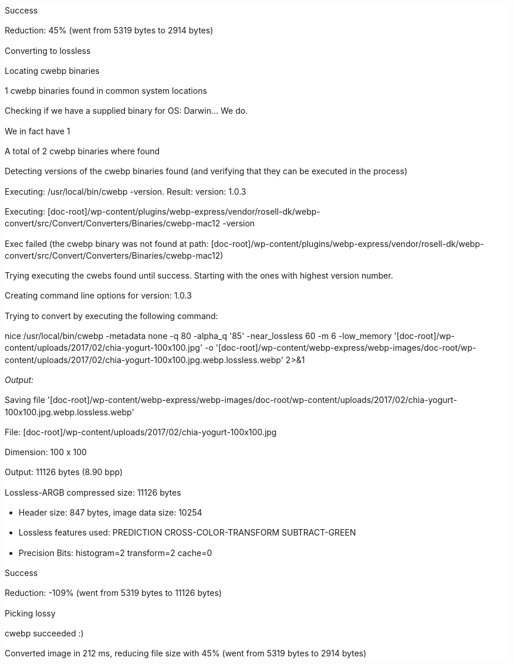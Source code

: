 Success

Reduction: 45% (went from 5319 bytes to 2914 bytes)


Converting to lossless

Locating cwebp binaries

1 cwebp binaries found in common system locations

Checking if we have a supplied binary for OS: Darwin... We do.

We in fact have 1

A total of 2 cwebp binaries where found

Detecting versions of the cwebp binaries found (and verifying that they can be executed in the process)

Executing: /usr/local/bin/cwebp -version. Result: version: 1.0.3

Executing: [doc-root]/wp-content/plugins/webp-express/vendor/rosell-dk/webp-convert/src/Convert/Converters/Binaries/cwebp-mac12 -version

Exec failed (the cwebp binary was not found at path: [doc-root]/wp-content/plugins/webp-express/vendor/rosell-dk/webp-convert/src/Convert/Converters/Binaries/cwebp-mac12)

Trying executing the cwebs found until success. Starting with the ones with highest version number.

Creating command line options for version: 1.0.3

Trying to convert by executing the following command:

nice /usr/local/bin/cwebp -metadata none -q 80 -alpha_q '85' -near_lossless 60 -m 6 -low_memory '[doc-root]/wp-content/uploads/2017/02/chia-yogurt-100x100.jpg' -o '[doc-root]/wp-content/webp-express/webp-images/doc-root/wp-content/uploads/2017/02/chia-yogurt-100x100.jpg.webp.lossless.webp' 2>&1


*Output:* 

Saving file '[doc-root]/wp-content/webp-express/webp-images/doc-root/wp-content/uploads/2017/02/chia-yogurt-100x100.jpg.webp.lossless.webp'

File:      [doc-root]/wp-content/uploads/2017/02/chia-yogurt-100x100.jpg

Dimension: 100 x 100

Output:    11126 bytes (8.90 bpp)

Lossless-ARGB compressed size: 11126 bytes

  * Header size: 847 bytes, image data size: 10254

  * Lossless features used: PREDICTION CROSS-COLOR-TRANSFORM SUBTRACT-GREEN

  * Precision Bits: histogram=2 transform=2 cache=0


Success

Reduction: -109% (went from 5319 bytes to 11126 bytes)


Picking lossy

cwebp succeeded :)


Converted image in 212 ms, reducing file size with 45% (went from 5319 bytes to 2914 bytes)

